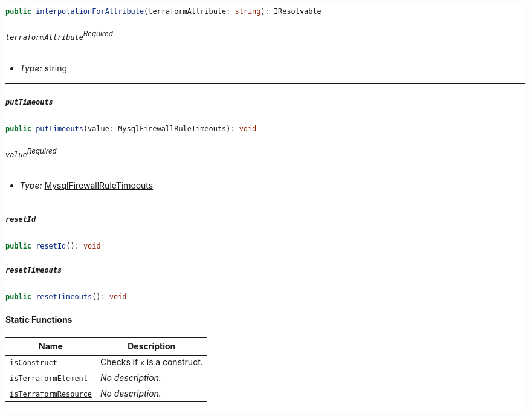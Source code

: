 ```typescript
public interpolationForAttribute(terraformAttribute: string): IResolvable
```

###### `terraformAttribute`<sup>Required</sup> <a name="terraformAttribute" id="@cdktf/provider-azurerm.mysqlFirewallRule.MysqlFirewallRule.interpolationForAttribute.parameter.terraformAttribute"></a>

- *Type:* string

---

##### `putTimeouts` <a name="putTimeouts" id="@cdktf/provider-azurerm.mysqlFirewallRule.MysqlFirewallRule.putTimeouts"></a>

```typescript
public putTimeouts(value: MysqlFirewallRuleTimeouts): void
```

###### `value`<sup>Required</sup> <a name="value" id="@cdktf/provider-azurerm.mysqlFirewallRule.MysqlFirewallRule.putTimeouts.parameter.value"></a>

- *Type:* <a href="#@cdktf/provider-azurerm.mysqlFirewallRule.MysqlFirewallRuleTimeouts">MysqlFirewallRuleTimeouts</a>

---

##### `resetId` <a name="resetId" id="@cdktf/provider-azurerm.mysqlFirewallRule.MysqlFirewallRule.resetId"></a>

```typescript
public resetId(): void
```

##### `resetTimeouts` <a name="resetTimeouts" id="@cdktf/provider-azurerm.mysqlFirewallRule.MysqlFirewallRule.resetTimeouts"></a>

```typescript
public resetTimeouts(): void
```

#### Static Functions <a name="Static Functions" id="Static Functions"></a>

| **Name** | **Description** |
| --- | --- |
| <code><a href="#@cdktf/provider-azurerm.mysqlFirewallRule.MysqlFirewallRule.isConstruct">isConstruct</a></code> | Checks if `x` is a construct. |
| <code><a href="#@cdktf/provider-azurerm.mysqlFirewallRule.MysqlFirewallRule.isTerraformElement">isTerraformElement</a></code> | *No description.* |
| <code><a href="#@cdktf/provider-azurerm.mysqlFirewallRule.MysqlFirewallRule.isTerraformResource">isTerraformResource</a></code> | *No description.* |

---
